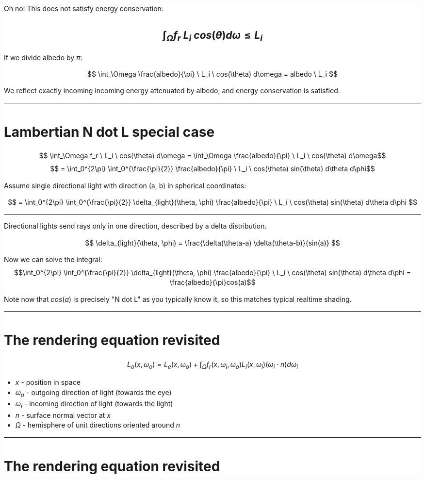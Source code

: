 
Oh no! This does not satisfy energy conservation:

$$
\int_\Omega f_r \ L_i \ cos(\theta) d\omega \leq L_i
$$
---
If we divide albedo by $\pi$:

$$ \int_\Omega \frac{albedo}{\pi} \ L_i \ cos(\theta) d\omega = albedo \ L_i $$

We reflect exactly incoming incoming energy attenuated by albedo, and energy conservation is satisfied.

---
# Lambertian N dot L special case

$$ \int_\Omega f_r \ L_i \ cos(\theta) d\omega = \int_\Omega \frac{albedo}{\pi} \ L_i \ cos(\theta) d\omega$$
$$ = \int_0^{2\pi} \int_0^{\frac{\pi}{2}} \frac{albedo}{\pi} \ L_i \ cos(\theta) sin(\theta) d\theta d\phi$$

Assume single directional light with direction (a, b) in spherical coordinates:

$$ = \int_0^{2\pi} \int_0^{\frac{\pi}{2}} \delta_{light}(\theta, \phi) \frac{albedo}{\pi} \ L_i \ cos(\theta) sin(\theta) d\theta d\phi $$

---

Directional lights send rays only in one direction, described by a delta distribution.

$$ \delta_{light}(\theta, \phi) = \frac{\delta(\theta-a) \delta(\theta-b)}{sin(a)} $$

Now we can solve the integral: 
$$\int_0^{2\pi} \int_0^{\frac{\pi}{2}} \delta_{light}(\theta, \phi) \frac{albedo}{\pi} \ L_i \ cos(\theta) sin(\theta) d\theta d\phi = \frac{albedo}{\pi}cos(a)$$

Note now that $cos(a)$ is precisely "N dot L" as you typically know it, so this matches typical realtime shading.

---
# The rendering equation revisited

$$ L_o(x, \omega_o) = L_e(x, \omega_o) +\int_\Omega f_r(x, \omega_i, \omega_o) L_i(x, \omega_i) (\omega_i \cdot n) d\omega_i$$

- $x$ - position in space
- $\omega_o$ - outgoing direction of light (towards the eye)
- $\omega_i$ - incoming direction of light (towards the light)
- $n$ - surface normal vector at $x$
- $\Omega$ - hemisphere of unit directions oriented around $n$

---
# The rendering equation revisited
